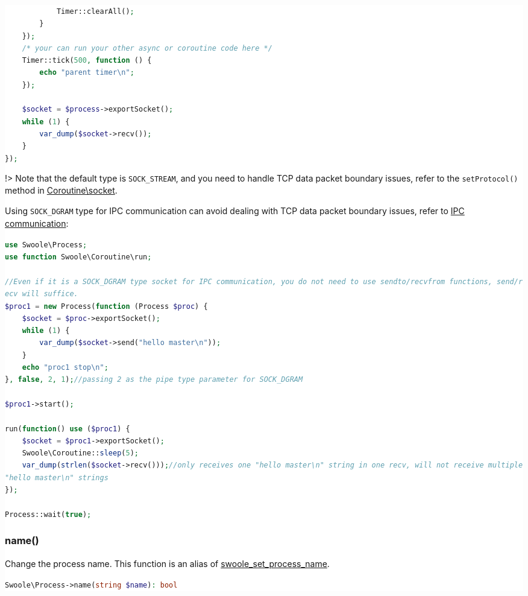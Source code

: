 ```php
            Timer::clearAll();
        }
    });
    /* your can run your other async or coroutine code here */
    Timer::tick(500, function () {
        echo "parent timer\n";
    });

    $socket = $process->exportSocket();
    while (1) {
        var_dump($socket->recv());
    }
});
```
!> Note that the default type is `SOCK_STREAM`, and you need to handle TCP data packet boundary issues, refer to the `setProtocol()` method in [Coroutine\socket](/coroutine_client/socket).

Using `SOCK_DGRAM` type for IPC communication can avoid dealing with TCP data packet boundary issues, refer to [IPC communication](/learn?id=what-is-ipc):

```php
use Swoole\Process;
use function Swoole\Coroutine\run;

//Even if it is a SOCK_DGRAM type socket for IPC communication, you do not need to use sendto/recvfrom functions, send/recv will suffice.
$proc1 = new Process(function (Process $proc) {
    $socket = $proc->exportSocket();
    while (1) {
        var_dump($socket->send("hello master\n"));
    }
    echo "proc1 stop\n";
}, false, 2, 1);//passing 2 as the pipe type parameter for SOCK_DGRAM

$proc1->start();

run(function() use ($proc1) {
    $socket = $proc1->exportSocket();
    Swoole\Coroutine::sleep(5);
    var_dump(strlen($socket->recv()));//only receives one "hello master\n" string in one recv, will not receive multiple "hello master\n" strings
});

Process::wait(true);
```
### name()

Change the process name. This function is an alias of [swoole_set_process_name](/functions?id=swoole_set_process_name).

```php
Swoole\Process->name(string $name): bool
```
